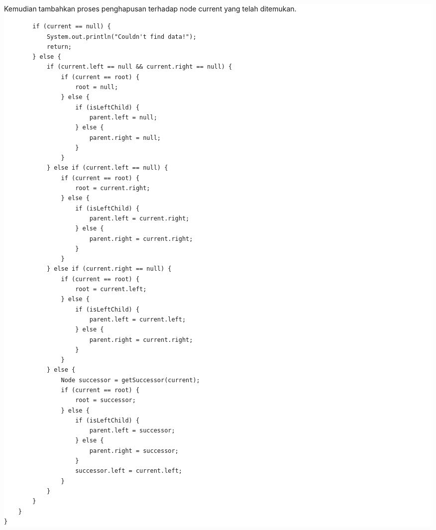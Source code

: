 Kemudian tambahkan proses penghapusan terhadap node current yang telah ditemukan.

```jav
        if (current == null) {
            System.out.println("Couldn't find data!");
            return;
        } else {
            if (current.left == null && current.right == null) {
                if (current == root) {
                    root = null;
                } else {
                    if (isLeftChild) {
                        parent.left = null;
                    } else {
                        parent.right = null;
                    }
                }
            } else if (current.left == null) {
                if (current == root) {
                    root = current.right;
                } else {
                    if (isLeftChild) {
                        parent.left = current.right;
                    } else {
                        parent.right = current.right;
                    }
                }
            } else if (current.right == null) {
                if (current == root) {
                    root = current.left;
                } else {
                    if (isLeftChild) {
                        parent.left = current.left;
                    } else {
                        parent.right = current.right;
                    }
                }
            } else {
                Node successor = getSuccessor(current);
                if (current == root) {
                    root = successor;
                } else {
                    if (isLeftChild) {
                        parent.left = successor;
                    } else {
                        parent.right = successor;
                    }
                    successor.left = current.left;
                }
            }
        }
    }
}  
```
